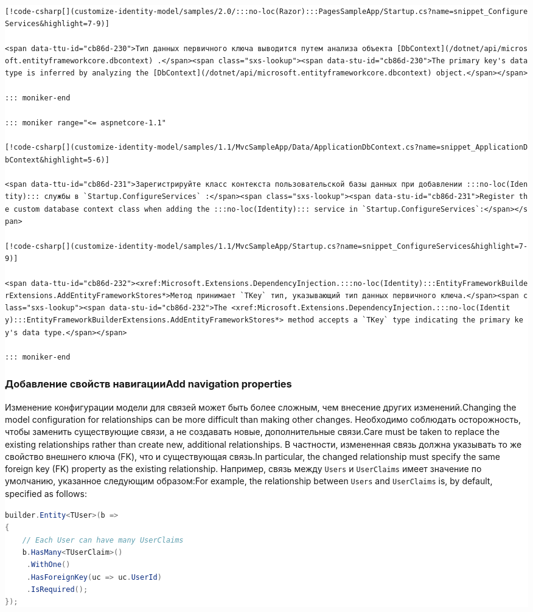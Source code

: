     [!code-csharp[](customize-identity-model/samples/2.0/:::no-loc(Razor):::PagesSampleApp/Startup.cs?name=snippet_ConfigureServices&highlight=7-9)]

    <span data-ttu-id="cb86d-230">Тип данных первичного ключа выводится путем анализа объекта [DbContext](/dotnet/api/microsoft.entityframeworkcore.dbcontext) .</span><span class="sxs-lookup"><span data-stu-id="cb86d-230">The primary key's data type is inferred by analyzing the [DbContext](/dotnet/api/microsoft.entityframeworkcore.dbcontext) object.</span></span>

    ::: moniker-end

    ::: moniker range="<= aspnetcore-1.1"

    [!code-csharp[](customize-identity-model/samples/1.1/MvcSampleApp/Data/ApplicationDbContext.cs?name=snippet_ApplicationDbContext&highlight=5-6)]

    <span data-ttu-id="cb86d-231">Зарегистрируйте класс контекста пользовательской базы данных при добавлении :::no-loc(Identity)::: службы в `Startup.ConfigureServices` :</span><span class="sxs-lookup"><span data-stu-id="cb86d-231">Register the custom database context class when adding the :::no-loc(Identity)::: service in `Startup.ConfigureServices`:</span></span>

    [!code-csharp[](customize-identity-model/samples/1.1/MvcSampleApp/Startup.cs?name=snippet_ConfigureServices&highlight=7-9)]

    <span data-ttu-id="cb86d-232"><xref:Microsoft.Extensions.DependencyInjection.:::no-loc(Identity):::EntityFrameworkBuilderExtensions.AddEntityFrameworkStores*>Метод принимает `TKey` тип, указывающий тип данных первичного ключа.</span><span class="sxs-lookup"><span data-stu-id="cb86d-232">The <xref:Microsoft.Extensions.DependencyInjection.:::no-loc(Identity):::EntityFrameworkBuilderExtensions.AddEntityFrameworkStores*> method accepts a `TKey` type indicating the primary key's data type.</span></span>

    ::: moniker-end

### <a name="add-navigation-properties"></a><span data-ttu-id="cb86d-233">Добавление свойств навигации</span><span class="sxs-lookup"><span data-stu-id="cb86d-233">Add navigation properties</span></span>

<span data-ttu-id="cb86d-234">Изменение конфигурации модели для связей может быть более сложным, чем внесение других изменений.</span><span class="sxs-lookup"><span data-stu-id="cb86d-234">Changing the model configuration for relationships can be more difficult than making other changes.</span></span> <span data-ttu-id="cb86d-235">Необходимо соблюдать осторожность, чтобы заменить существующие связи, а не создавать новые, дополнительные связи.</span><span class="sxs-lookup"><span data-stu-id="cb86d-235">Care must be taken to replace the existing relationships rather than create new, additional relationships.</span></span> <span data-ttu-id="cb86d-236">В частности, измененная связь должна указывать то же свойство внешнего ключа (FK), что и существующая связь.</span><span class="sxs-lookup"><span data-stu-id="cb86d-236">In particular, the changed relationship must specify the same foreign key (FK) property as the existing relationship.</span></span> <span data-ttu-id="cb86d-237">Например, связь между `Users` и `UserClaims` имеет значение по умолчанию, указанное следующим образом:</span><span class="sxs-lookup"><span data-stu-id="cb86d-237">For example, the relationship between `Users` and `UserClaims` is, by default, specified as follows:</span></span>

```csharp
builder.Entity<TUser>(b =>
{
    // Each User can have many UserClaims
    b.HasMany<TUserClaim>()
     .WithOne()
     .HasForeignKey(uc => uc.UserId)
     .IsRequired();
});
```
